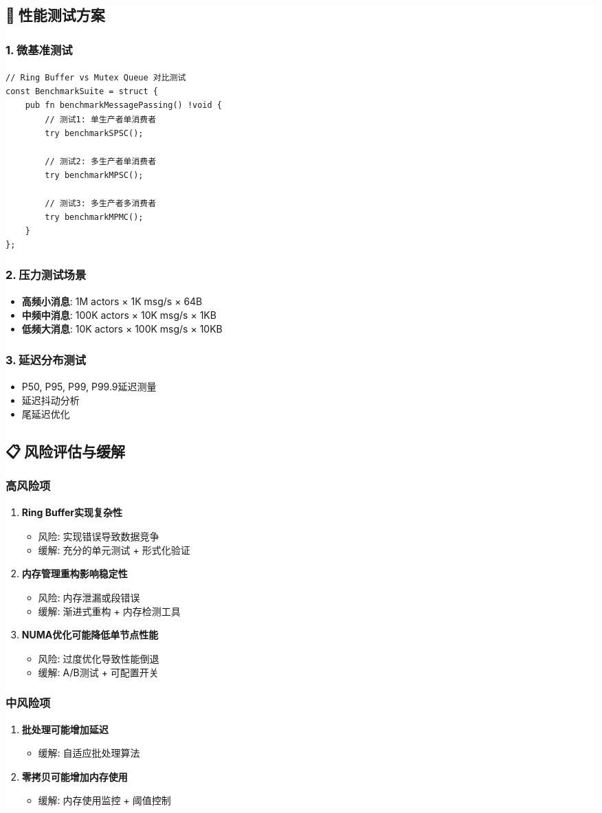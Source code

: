 ## 🧪 性能测试方案

### 1. 微基准测试
```zig
// Ring Buffer vs Mutex Queue 对比测试
const BenchmarkSuite = struct {
    pub fn benchmarkMessagePassing() !void {
        // 测试1: 单生产者单消费者
        try benchmarkSPSC();

        // 测试2: 多生产者单消费者
        try benchmarkMPSC();

        // 测试3: 多生产者多消费者
        try benchmarkMPMC();
    }
};
```

### 2. 压力测试场景
- **高频小消息**: 1M actors × 1K msg/s × 64B
- **中频中消息**: 100K actors × 10K msg/s × 1KB
- **低频大消息**: 10K actors × 100K msg/s × 10KB

### 3. 延迟分布测试
- P50, P95, P99, P99.9延迟测量
- 延迟抖动分析
- 尾延迟优化

## 📋 风险评估与缓解

### 高风险项
1. **Ring Buffer实现复杂性**
   - 风险: 实现错误导致数据竞争
   - 缓解: 充分的单元测试 + 形式化验证

2. **内存管理重构影响稳定性**
   - 风险: 内存泄漏或段错误
   - 缓解: 渐进式重构 + 内存检测工具

3. **NUMA优化可能降低单节点性能**
   - 风险: 过度优化导致性能倒退
   - 缓解: A/B测试 + 可配置开关

### 中风险项
1. **批处理可能增加延迟**
   - 缓解: 自适应批处理算法

2. **零拷贝可能增加内存使用**
   - 缓解: 内存使用监控 + 阈值控制
